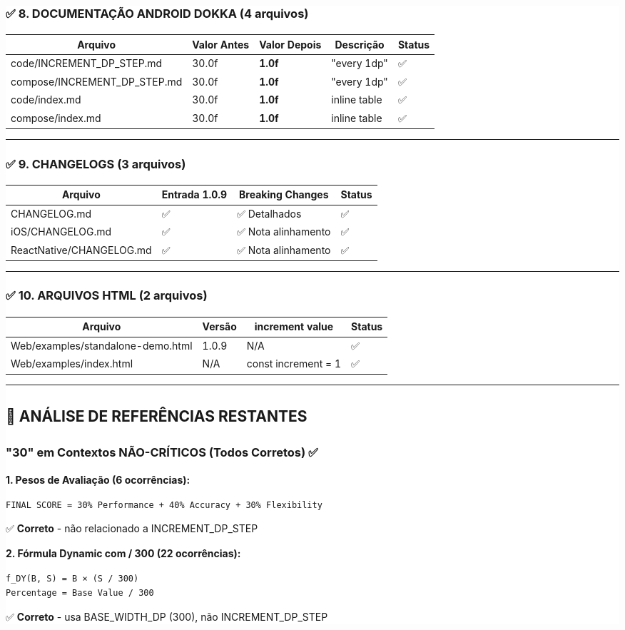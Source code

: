 
### ✅ 8. DOCUMENTAÇÃO ANDROID DOKKA (4 arquivos)

| Arquivo | Valor Antes | Valor Depois | Descrição | Status |
|---------|-------------|--------------|-----------|--------|
| code/INCREMENT_DP_STEP.md | 30.0f | **1.0f** | "every 1dp" | ✅ |
| compose/INCREMENT_DP_STEP.md | 30.0f | **1.0f** | "every 1dp" | ✅ |
| code/index.md | 30.0f | **1.0f** | inline table | ✅ |
| compose/index.md | 30.0f | **1.0f** | inline table | ✅ |

---

### ✅ 9. CHANGELOGS (3 arquivos)

| Arquivo | Entrada 1.0.9 | Breaking Changes | Status |
|---------|---------------|------------------|--------|
| CHANGELOG.md | ✅ | ✅ Detalhados | ✅ |
| iOS/CHANGELOG.md | ✅ | ✅ Nota alinhamento | ✅ |
| ReactNative/CHANGELOG.md | ✅ | ✅ Nota alinhamento | ✅ |

---

### ✅ 10. ARQUIVOS HTML (2 arquivos)

| Arquivo | Versão | increment value | Status |
|---------|--------|-----------------|--------|
| Web/examples/standalone-demo.html | 1.0.9 | N/A | ✅ |
| Web/examples/index.html | N/A | const increment = 1 | ✅ |

---

## 🔬 ANÁLISE DE REFERÊNCIAS RESTANTES

### "30" em Contextos NÃO-CRÍTICOS (Todos Corretos) ✅

**1. Pesos de Avaliação (6 ocorrências):**
```
FINAL SCORE = 30% Performance + 40% Accuracy + 30% Flexibility
```
✅ **Correto** - não relacionado a INCREMENT_DP_STEP

**2. Fórmula Dynamic com / 300 (22 ocorrências):**
```
f_DY(B, S) = B × (S / 300)
Percentage = Base Value / 300
```
✅ **Correto** - usa BASE_WIDTH_DP (300), não INCREMENT_DP_STEP
